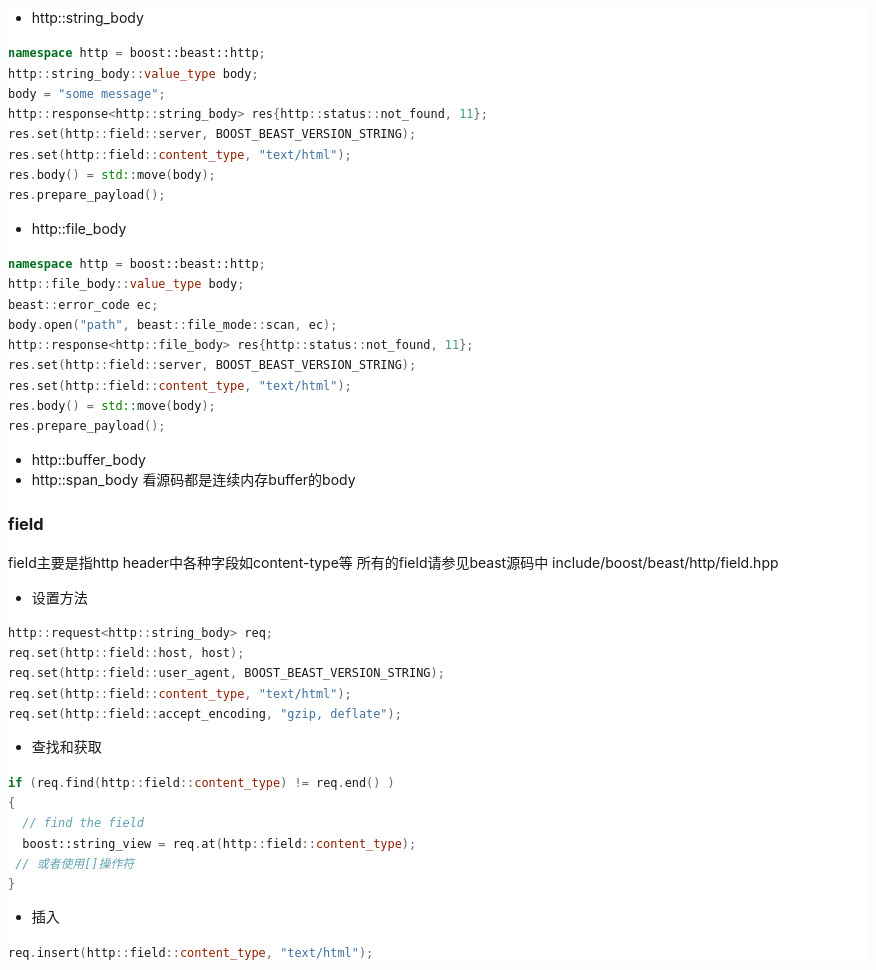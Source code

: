 * http::string_body
```c++
namespace http = boost::beast::http;
http::string_body::value_type body;
body = "some message";
http::response<http::string_body> res{http::status::not_found, 11};
res.set(http::field::server, BOOST_BEAST_VERSION_STRING);
res.set(http::field::content_type, "text/html");
res.body() = std::move(body);
res.prepare_payload();
```

* http::file_body
```c++
namespace http = boost::beast::http;
http::file_body::value_type body;
beast::error_code ec;
body.open("path", beast::file_mode::scan, ec);
http::response<http::file_body> res{http::status::not_found, 11};
res.set(http::field::server, BOOST_BEAST_VERSION_STRING);
res.set(http::field::content_type, "text/html");
res.body() = std::move(body);
res.prepare_payload();
```

* http::buffer_body
* http::span_body<class T>
看源码都是连续内存buffer的body

### field
field主要是指http header中各种字段如content-type等
所有的field请参见beast源码中 include/boost/beast/http/field.hpp

* 设置方法
```c++
http::request<http::string_body> req;
req.set(http::field::host, host);
req.set(http::field::user_agent, BOOST_BEAST_VERSION_STRING);
req.set(http::field::content_type, "text/html");
req.set(http::field::accept_encoding, "gzip, deflate");
```

* 查找和获取
```c++
if (req.find(http::field::content_type) != req.end() )
{
  // find the field
  boost::string_view = req.at(http::field::content_type);
 // 或者使用[]操作符
}
```

* 插入
```c++
req.insert(http::field::content_type, "text/html");
```
